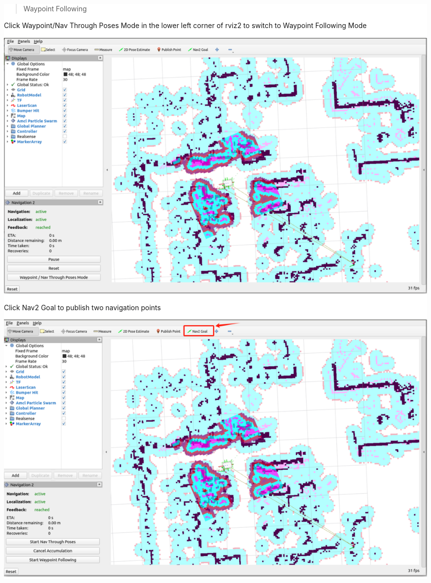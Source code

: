 > Waypoint Following

Click Waypoint/Nav Through Poses Mode in the lower left corner of rviz2 to switch to Waypoint Following Mode

![8](../../resources/6-SDKDevelopment/6.2/6.2.3/8.png)

Click Nav2 Goal to publish two navigation points

![9](../../resources/6-SDKDevelopment/6.2/6.2.3/9.png)
